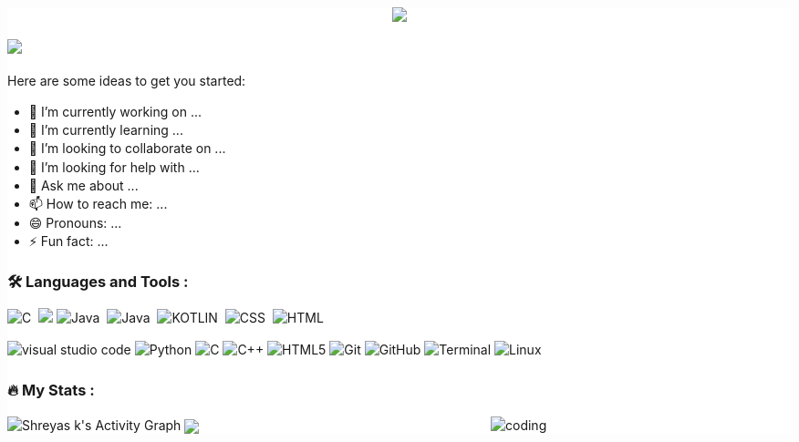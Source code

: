 
<div id="header" align="center">
  <img src="https://raw.githubusercontent.com/TheDudeThatCode/TheDudeThatCode/master/Assets/Developer.gif" width="100"/>
</div>

*![](https://readme-typing-svg.herokuapp.com?size=30&color=5C89F7&background=3FCBFF00&center=true&multiline=true&width=1000&height=90&lines=Hey+there%2C+I'm+Shramik!!👋🏻;+Welcome+To+My+Profile!!😇+)*



Here are some ideas to get you started:

- 🔭 I’m currently working on ...
- 🌱 I’m currently learning ...
- 👯 I’m looking to collaborate on ...
- 🤔 I’m looking for help with ...
- 💬 Ask me about ...
- 📫 How to reach me: ...
- 😄 Pronouns: ...
- ⚡ Fun fact: ...

### :hammer_and_wrench: Languages and Tools :
<div>
  
  
  
  <img src="https://upload.wikimedia.org/wikipedia/commons/1/18/C_Programming_Language.svg" title="c" alt="C" width="40" height="40"/>&nbsp;
  <code><img height="40" src="https://raw.githubusercontent.com/github/explore/80688e429a7d4ef2fca1e82350fe8e3517d3494d/topics/cpp/cpp.png"></code>
  <img src="https://github.com/devicons/devicon/blob/master/icons/java/java-original-wordmark.svg" title="Java" alt="Java" width="40" height="40"/>&nbsp;
<img src="https://raw.githubusercontent.com/github/explore/80688e429a7d4ef2fca1e82350fe8e3517d3494d/topics/python/python.png" title="Java" alt="Java" width="40" height="40"/>&nbsp;
<img src="https://user-images.githubusercontent.com/6463980/28998869-97bca9dc-7a03-11e7-8a95-3bbe9c1f7926.png" title="KOTLIN" alt="KOTLIN" width="40" height="40"/>&nbsp;
<img src="https://upload.wikimedia.org/wikipedia/commons/6/62/CSS3_logo.svg" title="CSS" alt="CSS" width="40" height="40"/>&nbsp;   <img src="https://github.com/devicons/devicon/blob/master/icons/html5/html5-original.svg" title="HTML5" alt="HTML" width="40" height="40"/>&nbsp;


![visual studio code](https://img.shields.io/badge/-vscode-333333?style=flat&logo=C%2B%2B&logoColor=vscode)
![Python](https://img.shields.io/badge/-Python-333333?style=flat&logo=python)
![C](https://img.shields.io/badge/-C-333333?style=flat&logo=C%2B%2B&logoColor=C)
![C++](https://img.shields.io/badge/-C++-333333?style=flat&logo=C%2B%2B&logoColor=C++)
![HTML5](https://img.shields.io/badge/-HTML5-333333?style=flat&logo=HTML5)
![Git](https://img.shields.io/badge/-Git-333333?style=flat&logo=C%2B%2B&logoColor=Git)
![GitHub](https://img.shields.io/badge/-GitHub-333333?style=flat&logo=GitHub)
![Terminal](https://img.shields.io/badge/-Terminal-333333?style=flat&logo=Terminal)
![Linux](https://img.shields.io/badge/-Linux-333333?style=flat&logo=Linux)

  ### :fire: My Stats :

<img alt="Shreyas k's Activity Graph" src="https://activity-graph.herokuapp.com/graph?username=ShramikShetty28&theme=react-dark&area=true" width="100%">

<img align="right" alt="coding" width="330" height="200" src="https://cdn.dribbble.com/users/1292677/screenshots/6139167/media/5387dc7e035b3efe9d94516044de66a4.gif">
<img align="center" src="https://github-readme-streak-stats.herokuapp.com/?user=ShramikShetty28&theme=dark&count_private=true"  />



<div id="header" align="center">
